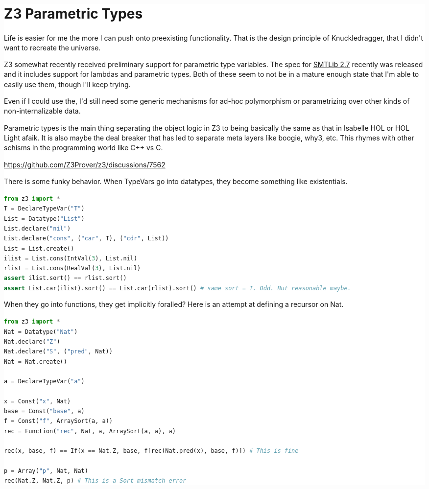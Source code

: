 # Z3 Parametric Types

Life is easier for me the more I can push onto preexisting functionality. That is the design principle of Knuckledragger, that I didn't want to recreate the universe.

Z3 somewhat recently received preliminary support for parametric type variables. The spec for [SMTLib 2.7](https://smt-lib.org/papers/smt-lib-reference-v2.7-r2025-02-05.pdf) recently was released and it includes support for lambdas and parametric types. Both of these seem to not be in a mature enough state that I'm able to easily use them, though I'll keep trying.

Even if I could use the, I'd still need some generic mechanisms for ad-hoc polymorphism or parametrizing over other kinds of non-internalizable data.

Parametric types is the main thing separating the object logic in Z3 to being basically the same as that in Isabelle HOL or HOL Light afaik. It is also maybe the deal breaker that has led to separate meta layers like boogie, why3, etc. This rhymes with other schisms in the programming world like C++ vs C.

<https://github.com/Z3Prover/z3/discussions/7562>

There is some funky behavior. When TypeVars go into datatypes, they become something like existentials.

```python
from z3 import *
T = DeclareTypeVar("T")
List = Datatype("List")
List.declare("nil")
List.declare("cons", ("car", T), ("cdr", List))
List = List.create()
ilist = List.cons(IntVal(3), List.nil)
rlist = List.cons(RealVal(3), List.nil)
assert ilist.sort() == rlist.sort() 
assert List.car(ilist).sort() == List.car(rlist).sort() # same sort = T. Odd. But reasonable maybe.
```

When they go into functions, they get implicitly foralled? Here is an attempt at defining a recursor on Nat.

```python
from z3 import *
Nat = Datatype("Nat")
Nat.declare("Z")
Nat.declare("S", ("pred", Nat))
Nat = Nat.create()

a = DeclareTypeVar("a")

x = Const("x", Nat)
base = Const("base", a)
f = Const("f", ArraySort(a, a))
rec = Function("rec", Nat, a, ArraySort(a, a), a)

rec(x, base, f) == If(x == Nat.Z, base, f[rec(Nat.pred(x), base, f)]) # This is fine

p = Array("p", Nat, Nat)
rec(Nat.Z, Nat.Z, p) # This is a Sort mismatch error
```
